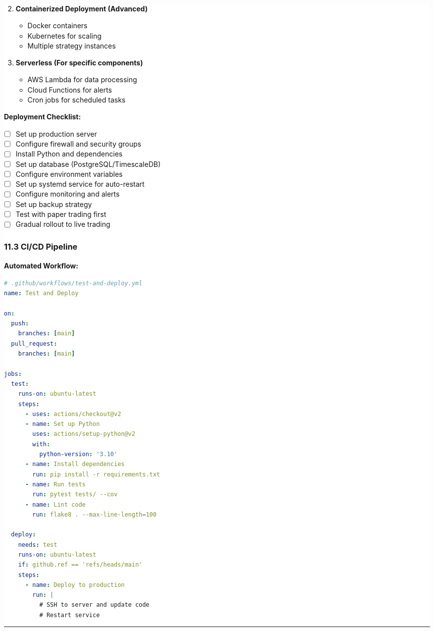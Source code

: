 2. **Containerized Deployment (Advanced)**
   - Docker containers
   - Kubernetes for scaling
   - Multiple strategy instances

3. **Serverless (For specific components)**
   - AWS Lambda for data processing
   - Cloud Functions for alerts
   - Cron jobs for scheduled tasks

**Deployment Checklist:**
- [ ] Set up production server
- [ ] Configure firewall and security groups
- [ ] Install Python and dependencies
- [ ] Set up database (PostgreSQL/TimescaleDB)
- [ ] Configure environment variables
- [ ] Set up systemd service for auto-restart
- [ ] Configure monitoring and alerts
- [ ] Set up backup strategy
- [ ] Test with paper trading first
- [ ] Gradual rollout to live trading

### 11.3 CI/CD Pipeline

**Automated Workflow:**
```yaml
# .github/workflows/test-and-deploy.yml
name: Test and Deploy

on:
  push:
    branches: [main]
  pull_request:
    branches: [main]

jobs:
  test:
    runs-on: ubuntu-latest
    steps:
      - uses: actions/checkout@v2
      - name: Set up Python
        uses: actions/setup-python@v2
        with:
          python-version: '3.10'
      - name: Install dependencies
        run: pip install -r requirements.txt
      - name: Run tests
        run: pytest tests/ --cov
      - name: Lint code
        run: flake8 . --max-line-length=100
  
  deploy:
    needs: test
    runs-on: ubuntu-latest
    if: github.ref == 'refs/heads/main'
    steps:
      - name: Deploy to production
        run: |
          # SSH to server and update code
          # Restart service
```

---